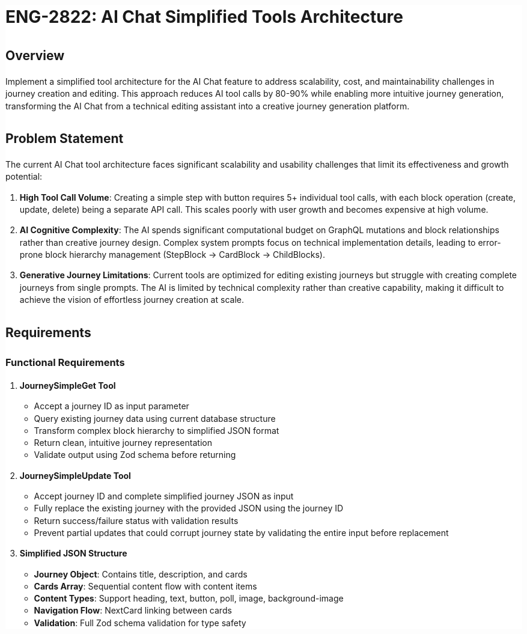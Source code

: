 # ENG-2822: AI Chat Simplified Tools Architecture

## Overview

Implement a simplified tool architecture for the AI Chat feature to address scalability, cost, and maintainability challenges in journey creation and editing. This approach reduces AI tool calls by 80-90% while enabling more intuitive journey generation, transforming the AI Chat from a technical editing assistant into a creative journey generation platform.

## Problem Statement

The current AI Chat tool architecture faces significant scalability and usability challenges that limit its effectiveness and growth potential:

1. **High Tool Call Volume**: Creating a simple step with button requires 5+ individual tool calls, with each block operation (create, update, delete) being a separate API call. This scales poorly with user growth and becomes expensive at high volume.

2. **AI Cognitive Complexity**: The AI spends significant computational budget on GraphQL mutations and block relationships rather than creative journey design. Complex system prompts focus on technical implementation details, leading to error-prone block hierarchy management (StepBlock → CardBlock → ChildBlocks).

3. **Generative Journey Limitations**: Current tools are optimized for editing existing journeys but struggle with creating complete journeys from single prompts. The AI is limited by technical complexity rather than creative capability, making it difficult to achieve the vision of effortless journey creation at scale.

## Requirements

### Functional Requirements

1. **JourneySimpleGet Tool**

   - Accept a journey ID as input parameter
   - Query existing journey data using current database structure
   - Transform complex block hierarchy to simplified JSON format
   - Return clean, intuitive journey representation
   - Validate output using Zod schema before returning

2. **JourneySimpleUpdate Tool**

   - Accept journey ID and complete simplified journey JSON as input
   - Fully replace the existing journey with the provided JSON using the journey ID
   - Return success/failure status with validation results
   - Prevent partial updates that could corrupt journey state by validating the entire input before replacement

3. **Simplified JSON Structure**

   - **Journey Object**: Contains title, description, and cards
   - **Cards Array**: Sequential content flow with content items
   - **Content Types**: Support heading, text, button, poll, image, background-image
   - **Navigation Flow**: NextCard linking between cards
   - **Validation**: Full Zod schema validation for type safety
